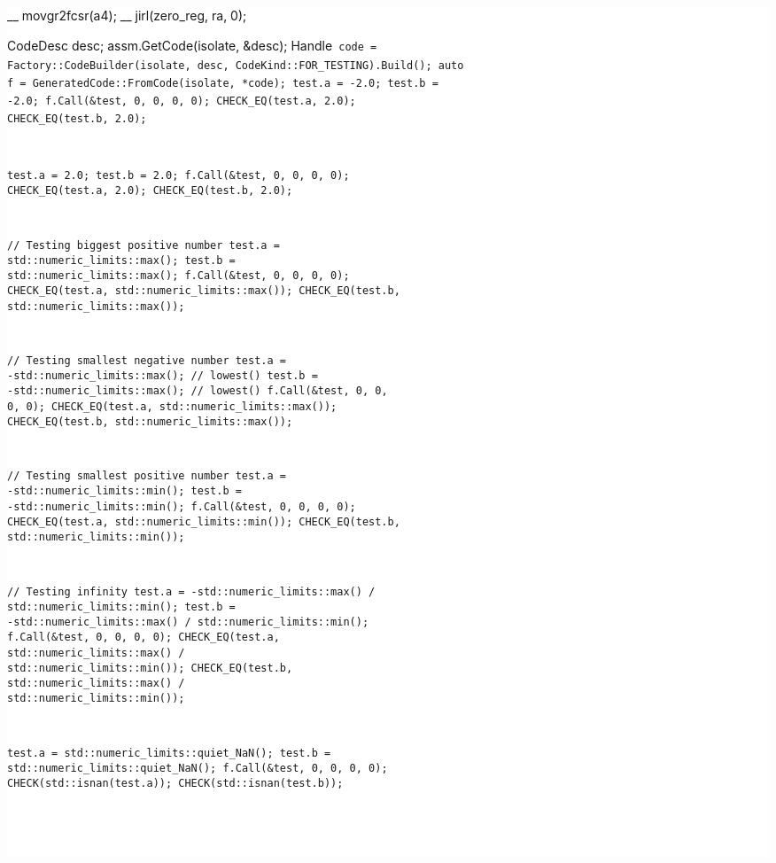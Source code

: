  __ movgr2fcsr(a4);
  __ jirl(zero_reg, ra, 0);

  CodeDesc desc;
  assm.GetCode(isolate, &desc);
  Handle<Code> code =
      Factory::CodeBuilder(isolate, desc, CodeKind::FOR_TESTING).Build();
  auto f = GeneratedCode<F3>::FromCode(isolate, *code);
  test.a = -2.0;
  test.b = -2.0;
  f.Call(&test, 0, 0, 0, 0);
  CHECK_EQ(test.a, 2.0);
  CHECK_EQ(test.b, 2.0);

  test.a = 2.0;
  test.b = 2.0;
  f.Call(&test, 0, 0, 0, 0);
  CHECK_EQ(test.a, 2.0);
  CHECK_EQ(test.b, 2.0);

  // Testing biggest positive number
  test.a = std::numeric_limits<double>::max();
  test.b = std::numeric_limits<float>::max();
  f.Call(&test, 0, 0, 0, 0);
  CHECK_EQ(test.a, std::numeric_limits<double>::max());
  CHECK_EQ(test.b, std::numeric_limits<float>::max());

  // Testing smallest negative number
  test.a = -std::numeric_limits<double>::max();  // lowest()
  test.b = -std::numeric_limits<float>::max();   // lowest()
  f.Call(&test, 0, 0, 0, 0);
  CHECK_EQ(test.a, std::numeric_limits<double>::max());
  CHECK_EQ(test.b, std::numeric_limits<float>::max());

  // Testing smallest positive number
  test.a = -std::numeric_limits<double>::min();
  test.b = -std::numeric_limits<float>::min();
  f.Call(&test, 0, 0, 0, 0);
  CHECK_EQ(test.a, std::numeric_limits<double>::min());
  CHECK_EQ(test.b, std::numeric_limits<float>::min());

  // Testing infinity
  test.a =
      -std::numeric_limits<double>::max() / std::numeric_limits<double>::min();
  test.b =
      -std::numeric_limits<float>::max() / std::numeric_limits<float>::min();
  f.Call(&test, 0, 0, 0, 0);
  CHECK_EQ(test.a, std::numeric_limits<double>::max() /
                       std::numeric_limits<double>::min());
  CHECK_EQ(test.b, std::numeric_limits<float>::max() /
                       std::numeric_limits<float>::min());

  test.a = std::numeric_limits<double>::quiet_NaN();
  test.b = std::numeric_limits<float>::quiet_NaN();
  f.Call(&test, 0, 0, 0, 0);
  CHECK(std::isnan(test.a));
  CHECK(std::isnan(test.b));

